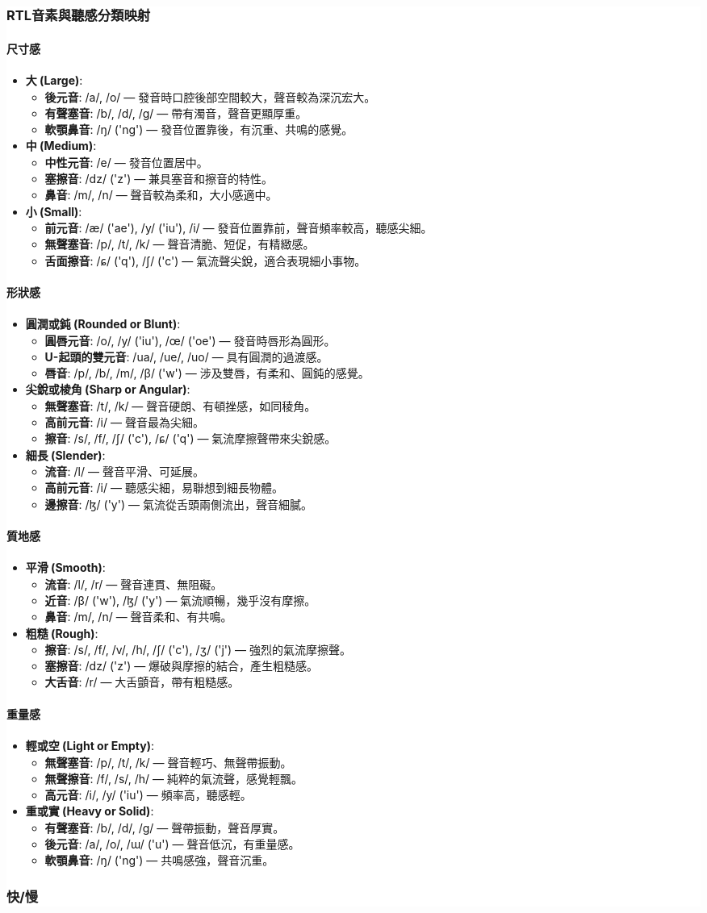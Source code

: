### **RTL音素與聽感分類映射**

#### **尺寸感**
* **大 (Large)**:
    * **後元音**: /a/, /o/ — 發音時口腔後部空間較大，聲音較為深沉宏大。
    * **有聲塞音**: /b/, /d/, /g/ — 帶有濁音，聲音更顯厚重。
    * **軟顎鼻音**: /ŋ/ ('ng') — 發音位置靠後，有沉重、共鳴的感覺。
* **中 (Medium)**:
    * **中性元音**: /e/ — 發音位置居中。
    * **塞擦音**: /dz/ ('z') — 兼具塞音和擦音的特性。
    * **鼻音**: /m/, /n/ — 聲音較為柔和，大小感適中。
* **小 (Small)**:
    * **前元音**: /æ/ ('ae'), /y/ ('iu'), /i/ — 發音位置靠前，聲音頻率較高，聽感尖細。
    * **無聲塞音**: /p/, /t/, /k/ — 聲音清脆、短促，有精緻感。
    * **舌面擦音**: /ɕ/ ('q'), /ʃ/ ('c') — 氣流聲尖銳，適合表現細小事物。

#### **形狀感**
* **圓潤或鈍 (Rounded or Blunt)**:
    * **圓唇元音**: /o/, /y/ ('iu'), /œ/ ('oe') — 發音時唇形為圓形。
    * **U-起頭的雙元音**: /ua/, /ue/, /uo/ — 具有圓潤的過渡感。
    * **唇音**: /p/, /b/, /m/, /β/ ('w') — 涉及雙唇，有柔和、圓鈍的感覺。
* **尖銳或棱角 (Sharp or Angular)**:
    * **無聲塞音**: /t/, /k/ — 聲音硬朗、有頓挫感，如同稜角。
    * **高前元音**: /i/ — 聲音最為尖細。
    * **擦音**: /s/, /f/, /ʃ/ ('c'), /ɕ/ ('q') — 氣流摩擦聲帶來尖銳感。
* **細長 (Slender)**:
    * **流音**: /l/ — 聲音平滑、可延展。
    * **高前元音**: /i/ — 聽感尖細，易聯想到細長物體。
    * **邊擦音**: /ɮ/ ('y') — 氣流從舌頭兩側流出，聲音細膩。

#### **質地感**
* **平滑 (Smooth)**:
    * **流音**: /l/, /r/ — 聲音連貫、無阻礙。
    * **近音**: /β/ ('w'), /ɮ/ ('y') — 氣流順暢，幾乎沒有摩擦。
    * **鼻音**: /m/, /n/ — 聲音柔和、有共鳴。
* **粗糙 (Rough)**:
    * **擦音**: /s/, /f/, /v/, /h/, /ʃ/ ('c'), /ʒ/ ('j') — 強烈的氣流摩擦聲。
    * **塞擦音**: /dz/ ('z') — 爆破與摩擦的結合，產生粗糙感。
    * **大舌音**: /r/ — 大舌顫音，帶有粗糙感。

#### **重量感**
* **輕或空 (Light or Empty)**:
    * **無聲塞音**: /p/, /t/, /k/ — 聲音輕巧、無聲帶振動。
    * **無聲擦音**: /f/, /s/, /h/ — 純粹的氣流聲，感覺輕飄。
    * **高元音**: /i/, /y/ ('iu') — 頻率高，聽感輕。
* **重或實 (Heavy or Solid)**:
    * **有聲塞音**: /b/, /d/, /g/ — 聲帶振動，聲音厚實。
    * **後元音**: /a/, /o/, /ɯ/ ('u') — 聲音低沉，有重量感。
    * **軟顎鼻音**: /ŋ/ ('ng') — 共鳴感強，聲音沉重。

### **快/慢**
